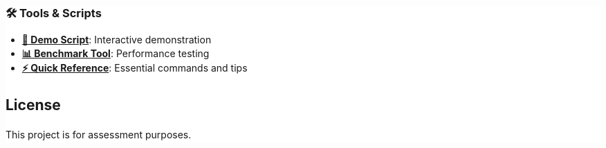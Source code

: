### 🛠️ Tools & Scripts
- **[🎪 Demo Script](demo_email_processor.py)**: Interactive demonstration
- **[📊 Benchmark Tool](benchmark_email_processor.py)**: Performance testing
- **[⚡ Quick Reference](QUICK_REFERENCE.md)**: Essential commands and tips

## License

This project is for assessment purposes.
